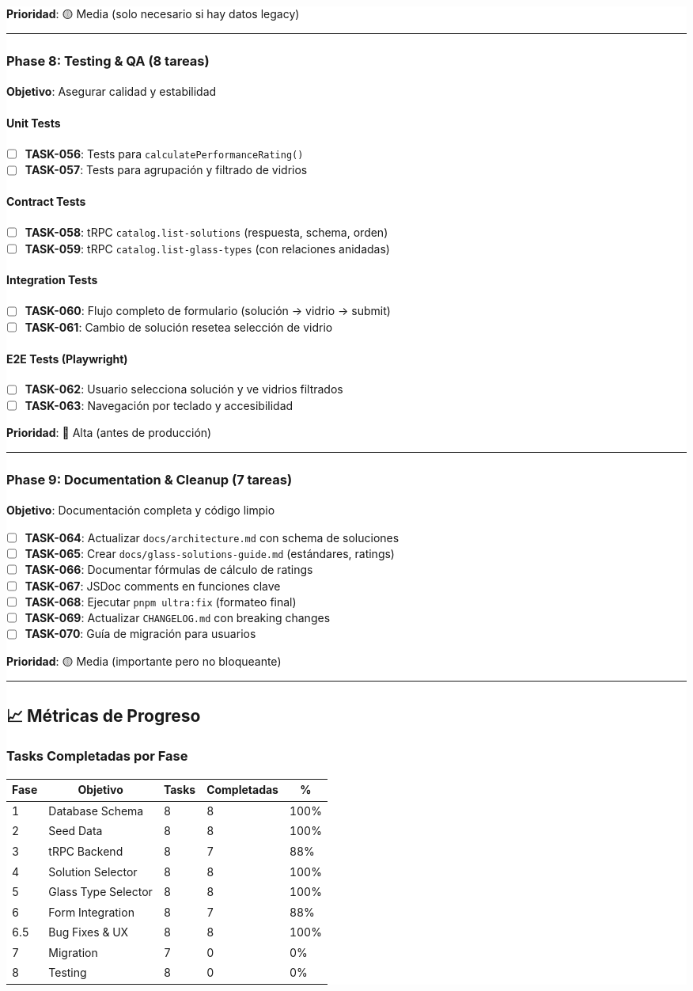**Prioridad**: 🟡 Media (solo necesario si hay datos legacy)

---

### Phase 8: Testing & QA (8 tareas)

**Objetivo**: Asegurar calidad y estabilidad

#### Unit Tests
- [ ] **TASK-056**: Tests para `calculatePerformanceRating()`
- [ ] **TASK-057**: Tests para agrupación y filtrado de vidrios

#### Contract Tests
- [ ] **TASK-058**: tRPC `catalog.list-solutions` (respuesta, schema, orden)
- [ ] **TASK-059**: tRPC `catalog.list-glass-types` (con relaciones anidadas)

#### Integration Tests
- [ ] **TASK-060**: Flujo completo de formulario (solución → vidrio → submit)
- [ ] **TASK-061**: Cambio de solución resetea selección de vidrio

#### E2E Tests (Playwright)
- [ ] **TASK-062**: Usuario selecciona solución y ve vidrios filtrados
- [ ] **TASK-063**: Navegación por teclado y accesibilidad

**Prioridad**: 🔴 Alta (antes de producción)

---

### Phase 9: Documentation & Cleanup (7 tareas)

**Objetivo**: Documentación completa y código limpio

- [ ] **TASK-064**: Actualizar `docs/architecture.md` con schema de soluciones
- [ ] **TASK-065**: Crear `docs/glass-solutions-guide.md` (estándares, ratings)
- [ ] **TASK-066**: Documentar fórmulas de cálculo de ratings
- [ ] **TASK-067**: JSDoc comments en funciones clave
- [ ] **TASK-068**: Ejecutar `pnpm ultra:fix` (formateo final)
- [ ] **TASK-069**: Actualizar `CHANGELOG.md` con breaking changes
- [ ] **TASK-070**: Guía de migración para usuarios

**Prioridad**: 🟡 Media (importante pero no bloqueante)

---

## 📈 Métricas de Progreso

### Tasks Completadas por Fase

| Fase      | Objetivo            | Tasks  | Completadas | %       |
| --------- | ------------------- | ------ | ----------- | ------- |
| 1         | Database Schema     | 8      | 8           | 100%    |
| 2         | Seed Data           | 8      | 8           | 100%    |
| 3         | tRPC Backend        | 8      | 7           | 88%     |
| 4         | Solution Selector   | 8      | 8           | 100%    |
| 5         | Glass Type Selector | 8      | 8           | 100%    |
| 6         | Form Integration    | 8      | 7           | 88%     |
| 6.5       | Bug Fixes & UX      | 8      | 8           | 100%    |
| 7         | Migration           | 7      | 0           | 0%      |
| 8         | Testing             | 8      | 0           | 0%      |
